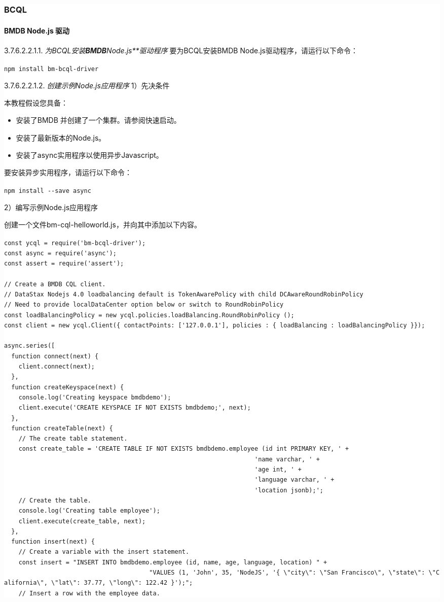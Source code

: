 ### **BCQL**

#### BMDB Node.js 驱动

3.7.6.2.2.1.1. *为BCQL安装**BMDB**Node.js**驱动程序*
要为BCQL安装BMDB Node.js驱动程序，请运行以下命令： 

```
npm install bm-bcql-driver
```

3.7.6.2.2.1.2. *创建示例Node.js应用程序*
1）先决条件

本教程假设您具备：

* 安装了BMDB 并创建了一个集群。请参阅快速启动。

* 安装了最新版本的Node.js。

* 安装了async实用程序以使用异步Javascript。

要安装异步实用程序，请运行以下命令：

```
npm install --save async
```

2）编写示例Node.js应用程序

创建一个文件bm-cql-helloworld.js，并向其中添加以下内容。

```
const ycql = require('bm-bcql-driver');
const async = require('async');
const assert = require('assert');
 
// Create a BMDB CQL client.
// DataStax Nodejs 4.0 loadbalancing default is TokenAwarePolicy with child DCAwareRoundRobinPolicy
// Need to provide localDataCenter option below or switch to RoundRobinPolicy
const loadBalancingPolicy = new ycql.policies.loadBalancing.RoundRobinPolicy ();
const client = new ycql.Client({ contactPoints: ['127.0.0.1'], policies : { loadBalancing : loadBalancingPolicy }});
 
async.series([
  function connect(next) {
    client.connect(next);
  },
  function createKeyspace(next) {
    console.log('Creating keyspace bmdbdemo');
    client.execute('CREATE KEYSPACE IF NOT EXISTS bmdbdemo;', next);
  },
  function createTable(next) {
    // The create table statement.
    const create_table = 'CREATE TABLE IF NOT EXISTS bmdbdemo.employee (id int PRIMARY KEY, ' +
                                                                     'name varchar, ' +
                                                                     'age int, ' +
                                                                     'language varchar, ' +
                                                                     'location jsonb);';
    // Create the table.
    console.log('Creating table employee');
    client.execute(create_table, next);
  },
  function insert(next) {
    // Create a variable with the insert statement.
    const insert = "INSERT INTO bmdbdemo.employee (id, name, age, language, location) " +
                                        "VALUES (1, 'John', 35, 'NodeJS', '{ \"city\": \"San Francisco\", \"state\": \"California\", \"lat\": 37.77, \"long\": 122.42 }');";
    // Insert a row with the employee data.
```